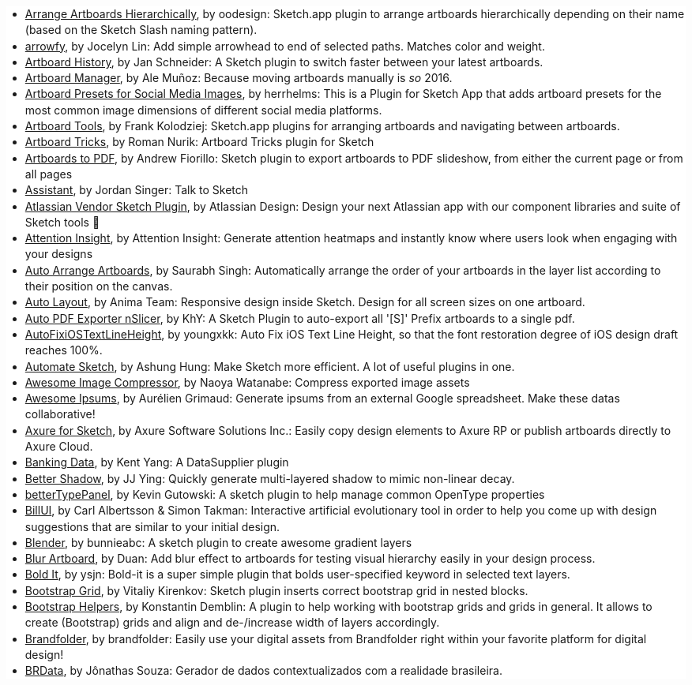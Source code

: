 - [Arrange Artboards Hierarchically](https://github.com/oodesign/arrange-artboards-hierarchically), by oodesign: Sketch.app plugin to arrange artboards hierarchically depending on their name (based on the Sketch Slash naming pattern).
- [arrowfy](https://github.com/joclin/arrowfy), by Jocelyn Lin: Add simple arrowhead to end of selected paths. Matches color and weight.
- [Artboard History](https://github.com/jan-patrick/sketch_artboard-history), by Jan Schneider: A Sketch plugin to switch faster between your latest artboards.
- [Artboard Manager](https://github.com/bomberstudios/artboard-manager#readme), by Ale Muñoz: Because moving artboards manually is *so* 2016.
- [Artboard Presets for Social Media Images](https://github.com/herrhelms/social-artboards-sketch), by herrhelms: This is a Plugin for Sketch App that adds artboard presets for the most common image dimensions of different social media platforms.
- [Artboard Tools](https://github.com/frankko/artboard-tools), by Frank Kolodziej: Sketch.app plugins for arranging artboards and navigating between artboards.
- [Artboard Tricks](https://github.com/romannurik/sketch-artboardtricks), by Roman Nurik: Artboard Tricks plugin for Sketch
- [Artboards to PDF](https://github.com/andrewfiorillo/sketch-artboards-to-pdf), by Andrew Fiorillo: Sketch plugin to export artboards to PDF slideshow, from either the current page or from all pages
- [Assistant](https://github.com/jordansinger/assistant), by Jordan Singer: Talk to Sketch
- [Atlassian Vendor Sketch Plugin](https://github.com/atlassian/sketch-plugin), by Atlassian Design: Design your next Atlassian app with our component libraries and suite of Sketch tools 💎
- [Attention Insight](https://github.com/attentioninsight/attention-insight-sketch-plugin), by Attention Insight: Generate attention heatmaps and instantly know where users look when engaging with your designs
- [Auto Arrange Artboards](https://github.com/srbsingh3/autoarrange), by Saurabh Singh: Automatically arrange the order of your artboards in the layer list according to their position on the canvas.
- [Auto Layout](https://animaapp.github.io/Auto-Layout/), by Anima Team: Responsive design inside Sketch. Design for all screen sizes on one artboard.
- [Auto PDF Exporter nSlicer](https://github.com/Atim33/autopdfexporter-sketch-plugin/), by KhY: A Sketch Plugin to auto-export all '[S]' Prefix artboards to a single pdf.
- [AutoFixiOSTextLineHeight](https://github.com/youngxkk/AutoFixiOSTextLineHeight), by youngxkk: Auto Fix iOS Text Line Height, so that the font restoration degree of iOS design draft reaches 100%.
- [Automate Sketch](https://github.com/ashung/automate-sketch), by Ashung Hung: Make Sketch more efficient. A lot of useful plugins in one.
- [Awesome Image Compressor](https://github.com/naoyawatanabe/awesome-image-compressor), by Naoya Watanabe: Compress exported image assets
- [Awesome Ipsums](https://github.com/inVoltag/awesome-ipsums), by Aurélien Grimaud: Generate ipsums from an external Google spreadsheet. Make these datas collaborative!
- [Axure for Sketch](https://www.axure.com/axure-sketch-plugin), by Axure Software Solutions Inc.: Easily copy design elements to Axure RP or publish artboards directly to Axure Cloud.
- [Banking Data](https://github.com/nktx/banking-data-supplier), by Kent Yang: A DataSupplier plugin
- [Better Shadow](https://github.com/JJYing/Sketch-Better-Shadow), by JJ Ying: Quickly generate multi-layered shadow to mimic non-linear decay.
- [betterTypePanel](https://github.com/KevinGutowski/betterTypePanel), by Kevin Gutowski: A sketch plugin to help manage common OpenType properties
- [BillUI](https://github.com/SimonTakman/BillUI), by Carl Albertsson & Simon Takman: Interactive artificial evolutionary tool in order to help you come up with design suggestions that are similar to your initial design.
- [Blender](https://github.com/bunnieabc/blender), by bunnieabc: A sketch plugin to create awesome gradient layers
- [Blur Artboard](http://blur.duanjun.net), by Duan: Add blur effect to artboards for testing visual hierarchy easily in your design process.
- [Bold It](https://github.com/ysjn/bold-it), by ysjn: Bold-it is a super simple plugin that bolds user-specified keyword in selected text layers.
- [Bootstrap Grid](https://github.com/de-la-vega/bootstrapgrid), by Vitaliy Kirenkov: Sketch plugin inserts correct bootstrap grid in nested blocks.
- [Bootstrap Helpers](https://github.com/konki-vienna/sketch-bootstrap-helpers), by Konstantin Demblin: A plugin to help working with bootstrap grids and grids in general. It allows to create (Bootstrap) grids and align and de-/increase width of layers accordingly.
- [Brandfolder](https://github.com/brandfolder/sketch-plugin-brandfolder), by brandfolder: Easily use your digital assets from Brandfolder right within your favorite platform for digital design!
- [BRData](https://github.com/jonathasbsouza/brdata), by Jônathas Souza: Gerador de dados contextualizados com a realidade brasileira.